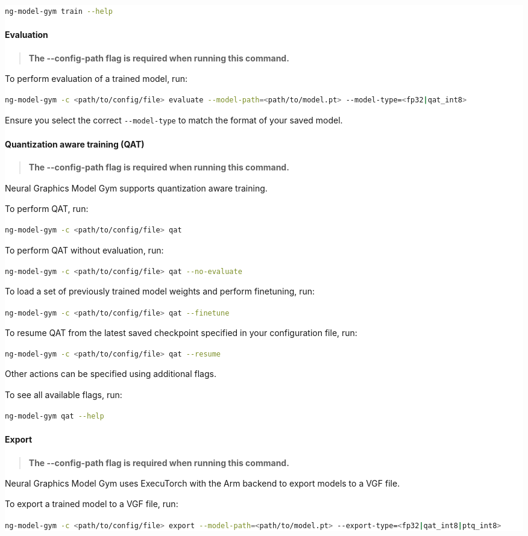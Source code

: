 ```bash
ng-model-gym train --help
```

#### Evaluation
> **The --config-path flag is required when running this command.**

To perform evaluation of a trained model, run:

```bash
ng-model-gym -c <path/to/config/file> evaluate --model-path=<path/to/model.pt> --model-type=<fp32|qat_int8>
```

Ensure you select the correct `--model-type` to match the format of your saved model.

#### Quantization aware training (QAT)
> **The --config-path flag is required when running this command.**

Neural Graphics Model Gym supports quantization aware training.

To perform QAT, run:

```bash
ng-model-gym -c <path/to/config/file> qat
```

To perform QAT without evaluation, run:

```bash
ng-model-gym -c <path/to/config/file> qat --no-evaluate
```

To load a set of previously trained model weights and perform finetuning, run:

```bash
ng-model-gym -c <path/to/config/file> qat --finetune
```

To resume QAT from the latest saved checkpoint specified in your configuration file, run:

```bash
ng-model-gym -c <path/to/config/file> qat --resume
```

Other actions can be specified using additional flags.

To see all available flags, run:

```bash
ng-model-gym qat --help
```

#### Export
> **The --config-path flag is required when running this command.**

Neural Graphics Model Gym uses ExecuTorch with the Arm backend to export models to a VGF file.

To export a trained model to a VGF file, run:

```bash
ng-model-gym -c <path/to/config/file> export --model-path=<path/to/model.pt> --export-type=<fp32|qat_int8|ptq_int8>
```
